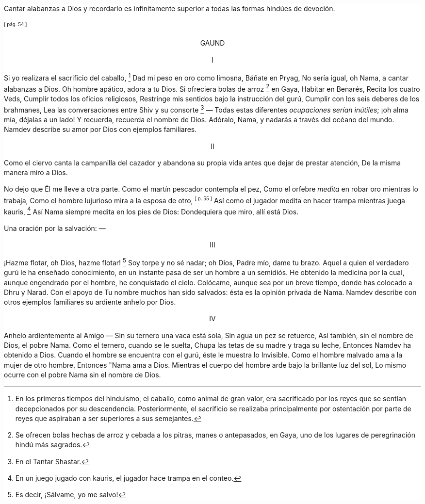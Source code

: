 Cantar alabanzas a Dios y recordarlo es infinitamente superior a todas las formas hindúes de devoción.

<span id="p54"><sup><small>[ pág. 54 ]</small></sup></span>

<p style="text-align:center;">GAUND</p>

<p style="text-align:center;">I</p>

Si yo realizara el sacrificio del caballo, [^42]
Dad mi peso en oro como limosna,
Báñate en Pryag,
No sería igual, oh Nama, a cantar alabanzas a Dios.
Oh hombre apático, adora a tu Dios.
Si ofreciera bolas de arroz [^43] en Gaya,
Habitar en Benarés,
Recita los cuatro Veds,
Cumplir todos los oficios religiosos,
Restringe mis sentidos bajo la instrucción del gurú,
Cumplir con los seis deberes de los brahmanes,
Lea las conversaciones entre Shiv y su consorte [^44] —
Todas estas diferentes _ocupaciones serían inútiles_; ¡oh alma mía, déjalas a un lado!
Y recuerda, recuerda el nombre de Dios.
Adóralo, Nama, y ​​nadarás a través del océano del mundo.
Namdev describe su amor por Dios con ejemplos familiares.

<p style="text-align:center;">II</p>

Como el ciervo canta la campanilla del cazador y abandona su propia vida antes que dejar de prestar atención,
De la misma manera miro a Dios.

No dejo que Él me lleve a otra parte. Como el martín pescador contempla el pez,
Como el orfebre _medita_ en robar oro mientras lo trabaja,
Como el hombre lujurioso mira a la esposa de otro, <span id="p55"><sup><small>[ p. 55 ]</small></sup></span>
Así como el jugador medita en hacer trampa mientras juega kauris, [^45]
Así Nama siempre medita en los pies de Dios: Dondequiera que miro, allí está Dios.

Una oración por la salvación: —

<p style="text-align:center;">III</p>

¡Hazme flotar, oh Dios, hazme flotar! [^46]
Soy torpe y no sé nadar; oh Dios, Padre mío, dame tu brazo.
Aquel a quien el verdadero gurú le ha enseñado conocimiento, en un instante pasa de ser un hombre a un semidiós.
He obtenido la medicina por la cual, aunque engendrado por el hombre, he conquistado el cielo.
Colócame, aunque sea por un breve tiempo, donde has colocado a Dhru y Narad.
Con el apoyo de Tu nombre muchos han sido salvados: ésta es la opinión privada de Nama.
Namdev describe con otros ejemplos familiares su ardiente anhelo por Dios.

<p style="text-align:center;">IV</p>

Anhelo ardientemente al Amigo —
Sin su ternero una vaca está sola,
Sin agua un pez se retuerce,
Así también, sin el nombre de Dios, el pobre Nama.
Como el ternero, cuando se le suelta,
Chupa las tetas de su madre y traga su leche,
Entonces Namdev ha obtenido a Dios.
Cuando el hombre se encuentra con el gurú, éste le muestra lo Invisible.
Como el hombre malvado ama a la mujer de otro hombre,
Entonces "Nama ama a Dios.
Mientras el cuerpo del hombre arde bajo la brillante luz del sol,
Lo mismo ocurre con el pobre Nama sin el nombre de Dios.


[^1]: Se dice que Ram Chandar, cuando fue a la guerra con Rawan, construyó un puente desde la India continental hasta Ceilán, y esto se logró haciendo que sus materiales rocosos flotaran en la superficie del agua. Se supone que la palabra Ram (Dios) estaba impresa en cada piedra, y que así flotaba en el océano. De la misma manera, Dios puede hacer que los hombres crucen a nado sanos y salvos hacia la morada de la dicha. Las diversas personas mencionadas —marginados y pecadores— triunfaron independientemente de su nacimiento y vocación; y su salvación se logró repitiendo el nombre de Dios y ofreciéndole el homenaje correspondiente.
[^2]: Ugarsen era el padre de Raja Kans, tío de Krishan, quien intentó matarlo en su infancia para que no usurpara su reino. En lugar de eso, Krishan mató a Kans y le entregó el reino a su padre, Ugarsen.
[^3]: De las ochenta y cuatrocientas mil especies animales del mundo, se supone que la mitad viven en la tierra y la otra mitad en el agua.
[^4]: _Khir_ es el sánscrito _kshir_, leche, pero la palabra en la literatura posterior generalmente significa arroz hervido en leche y azúcar.
[^5]: Se supone que el dios de la muerte lanza sogas para atrapar a los mortales. No los aniquila como la Muerte en la mitología europea.
[^6]: Sumerjo mi mente en el nombre de Dios.
[^7]: Mediante la meditación uno mi alma con Dios como la aguja une dos piezas de tela.
[^8]: En esta línea, la aguja dorada representa la instrucción del gurú; el hilo de plata, el corazón puro en el que se recibe.
[^9]: Es decir, quien vive del saqueo.
[^10]: Es decir, vuelve tu atención hacia Dios.
[^11]: _Ckhipa_ es un artesano que estampa, cose y lava el percal. Por ello, algunos describen a Namdev como lavandero, otros como sastre y otros como impresor de percal.
[^12]: La piedra o piedras que pisan los adoradores al entrar en los templos.
[^13]: Es decir, Dios existe aunque no se vea ningún rastro de Él.
[^14]: Joti, el Luminoso, cuya luz se difunde por doquier, _Joti jot samanu_. Esta expresión es un modismo sij común que significa que la luz del alma se funde con la luz de Dios; y se usa con ocasión de la muerte de los Gurús. Todo el himno es una alabanza a la luz celestial.
[^15]: Virtudes.
[^16]: Los himnos que faltaban ya se habían incluido en la Vida de Namdev.
[^17]: Esta vida humana se ha vuelto rentable.
[^18]: Markand fue un Rikhi longevo que hacía penitencia en un bosque. Hay un templo dedicado a él en Jagannath.
[^19]: Es decir, sólo pienso en Él, no en mansiones o palacios señoriales.
[^20]: A los cortesanos se les permitía llevar paraguas.
[^21]: Los Yadavs enviaron a Durbasa un niño vestido de mujer embarazada y le preguntaron si debía nacer niño o niña. Durbasa descubrió el engaño y maldijo a los Yadavs, con el resultado de que todos perecieron.
[^22]: Los místicos suponían que el corazón tenía setenta y dos vasos sanguíneos; pero esto no coincide con la ciencia médica hindú, que sólo permite diez vasos sanguíneos en total para el pecho. — Dr. Hoernle.
[^23]: También traducido: Temo a la cortesana Maya.
[^24]: ¿Por qué llevar una vida ascética en el bosque?
[^25]: El kokil canta durante la temporada del mango.
[^26]: Este y los dos versos precedentes también se traducen así: El hombre primero debe dejar de amar al mundo, luego debe someter sus sentidos; entonces el alma y Dios se vuelven uno.
[^27]: Es decir, a veces son exaltados, a veces degradados, a veces altos y a veces bajos, como las ollas de agua de una rueda persa cuando está en movimiento.
[^28]: Es decir, realizar sus diversas funciones.
[^29]: _Sat_, realidad; _chit_, conciencia; y _anand_, felicidad, son los atributos de Dios: _nam_, nombre; y _rup_, forma, de Maya. Las cinco cualidades unidas forman el jardín del mundo.
[^30]: También traducido como — Oh hombre, eres como un pez en el agua y tratas de trepar a un dátil.
[^31]: _Randi_ — algunos gvanis traducen esta palabra como almanaque, ya que los brahmanes eran astrónomos y astrólogos. Otros, a su vez, traducen la palabra aprendizaje.
[^32]: Las viudas de los brahmanes eran bien tratadas por el público.
[^33]: _Randi_, _sandi_, _handi_ son una viuda, un elefante y una olla respectivamente.
[^34]: _Ling_, _sing_, _hing_ son el lingam, un cuerno y la asafétida respectivamente.
[^35]: _Kel_, _bel_ y _tel_ son plátanos, enredaderas y aceite respectivamente.
[^36]: Ram, Siyam y Gobind son nombres de Dios. Siyam es Krishan, llamado así por su color negro.
[^37]: Este himno, que en su original abunda en palabras árabes, parece mostrar que Namdev mantuvo frecuentes discusiones religiosas con Mullas durante sus viajes.
[^38]: Porque Dwaraka es un lugar muy sagrado, y el hombre no debe decir falsedades allí.
[^39]: Krishan, el señor de Dwaraka.
[^40]: El Sol, Indar y Brahma respectivamente.
[^41]: Para ver más claramente.
[^42]: En los primeros tiempos del hinduismo, el caballo, como animal de gran valor, era sacrificado por los reyes que se sentían decepcionados por su descendencia. Posteriormente, el sacrificio se realizaba principalmente por ostentación por parte de reyes que aspiraban a ser superiores a sus semejantes.
[^43]: Se ofrecen bolas hechas de arroz y cebada a los pitras, manes o antepasados, en Gaya, uno de los lugares de peregrinación hindú más sagrados.
[^44]: En el Tantar Shastar.
[^45]: En un juego jugado con kauris, el jugador hace trampa en el conteo.
[^46]: Es decir, ¡Sálvame, yo me salvo!
[^47]: Putana era una enfermera a quien el tío de Krishan, Kans, envió para matarlo envenenándolo en los pezones. Krishan, siendo un bebé, la estrujó hasta matarla. Con su último aliento, exclamó: «Dios, déjame ir». Por mencionar el nombre de Dios así, una vez, obtuvo la salvación.
[^48]: Gautam, el esposo de Ahalya, era un piadoso Rikhi que solía ir a bañarse en el Ganges después de la primera vigilia de la noche. El dios Indar solía visitar a la esposa de Gautam durante su ausencia. Una noche, la luna salió a medianoche. Ahalya se impacientó por la visita de su divino amante y fue a despertar a su esposo, diciéndole que era la hora habitual para sus abluciones en el río sagrado. Gautam se levantó y procedió a su piadoso deber. Mientras se bañaba, una voz provino del Ganges y le dijo que no viniera tan temprano a bañarse. Gautam respondió que era la hora habitual de su visita. El Ganges le explicó que no eran las tres de la mañana. No debía juzgar por una engañosa luna de medianoche. Gautam maldijo a la luna. Regresó a su casa y encontró a su hija Anjani sentada en el patio. Le preguntó quién estaba en la casa; Ella dijo «Manjara», una palabra que significa «gato» o «amante de la madre». Gautam, debido a su ambigüedad, también la maldijo. Rezó para que, siendo virgen, pudiera tener un hijo, y a su debido tiempo dio a luz a Hanuman, el dios mono. Gautam, al entrar en su casa, encontró a Indar con su esposa. El santo Rikhi maldijo a Indar con un resultado terrible y vergonzoso. Maldijo también a su esposa, y ella se convirtió en una piedra en el bosque. El dios Ram, en sus viajes, tropezó con la piedra, y por el toque divino, Ahalya obtuvo la bendición de la salvación.
[^49]: Kesi llegó disfrazado de caballo para devorar a Krishan, pero fue asesinado por ese héroe que le metió el brazo en la boca y lo desgarró.
[^50]: Las siguientes son las alusiones en el himno anterior: — Bhairav ​​es una manifestación inferior de Shiv y su consorte Durga.
[^51]: Se dice que la gayatri fue originalmente la esposa de Brahma. Por una deficiencia suya, Brahma la maldijo, y se convirtió en una vaca. En esta forma, solía pastar en los campos de los aldeanos hasta que uno de ellos tomó un palo y le rompió la pierna; desde entonces ha quedado coja. Existe otra historia en la que se menciona a la gayatri. Vishwamitra y Vishisht eran dos eminentes Rikhis*. El primero, en venganza por un desaire que le habían infligido, mató a los cien hijos del segundo. En cada asesinato, solía repetir la gayatri para obtener la absolución del crimen. Ante esto, Vishisht maldijo a la gayatri y esta perdió ocho de sus letras. Véase vol. 1, pág. 166, n. 4.
[^52]: Shiv dijo que no participaría del banquete preparado para él por Parbati a menos que su buey también fuera alimentado. La dama preguntó qué comida le agradaría al animal. Shiv respondió: "Tu hijo *• Esto lo dijo para poner a prueba su fe. Ella mató a su hijo para ofrecer su carne al buey> pero Shiv, al ver su devoción, devolvió la vida al joven. Otra versión de esta historia es que Parbati le dijo a su hijo Ganesh que vigilara fuera de su puerta mientras se bañaba, y que no permitiera que nadie entrara y contemplara su desnudez. Shiv se presentó para la entrada, lo cual fue rechazado por Ganesh. Ante esto, Shiv lo mató, pero, ablandado por el llanto de Parbati, nuevamente lo devolvió a la vida, dándole, sin embargo, la cabeza de un elefante en lugar de la suya.
[^53]: Esto significa una gran ciudad y un gran número de ganado.
[^54]: Namdev quiere decir que todo procede de Dios, a quien dice en el siguiente verso haber encontrado.
[^55]: Un _kalpa_ es un día y una noche de Brahma, cuatro mil trescientos veinte millones de años.
[^56]: _Garbhdan_, oro oculto en frutas o artículos similares como los que se les daban a los hombres en el poder en la antigüedad para comprar su favor.
[^57]: Este es el conocido río de Awadh (Oude), generalmente conocido como Gumti. Se le llama así no por su sinuoso curso de agua, sino porque proporcionaba agua y contribuía al pastoreo del ganado. Hubo varios ríos con ese nombre, uno de los cuales desembocó en el Indo.
[^58]: Será tu culpa y no la del dios de la muerte si no te salvas, y no debes culparlo.
[^59]: Los versos anteriores de este himno y Bilawal VI, citados en la vida de Namdev, muestran que adoraba al Dios supremo, aquí llamado Ram Chandar, como en otros lugares se le llama Ram, Hari, etc. Las palabras Jasarath Rai nand parecen haber sido añadidas como una expresión estereotipada de esa época de transición.
[^60]: También traducido: ¡Cuántos has salvado con el toque de tus pies!
[^61]: Es decir, se forman diversos cuerpos a partir del mismo material.
[^62]: El Señor y el esclavo se funden en uno. Namdev ha obtenido la salvación.
[^63]: Ambarik fue un rey de Ajudhia famoso por su piedad. Fue antepasado de Ram Chandar.
[^64]: Bali, hijo de Prahlad, mediante su devoción y penitencia, humilló a los dioses y extendió su autoridad sobre los tres mundos. Los dioses pidieron protección a Vishnú, y él, disfrazado de enano, contuvo las energías de Bali, le arrebató el cielo y la tierra, y lo abandonó en las regiones infernales. Aunque Vishnú obtuvo esta victoria suprema, complacido con la devoción de Bali, accedió a permanecer a su puerta y atenderlo.
[^65]: Estas marcas incluyen no sólo la perfección de las extremidades y los rasgos, sino también adornos y decoraciones artificiales con los que se supone que se realza la belleza.
[^66]: Srirang, nombre con el que se venera a Dios en partes del sur de la India. El nombre Srirangapatam (en inglés, Seringapatam) deriva de esta palabra y significa la ciudad de Srirang.
[^67]: Literalmente — hace bailar a su corcel turkestino.
[^68]: _Dubidha_ aquí significa separación de Dios.
[^69]: El loro está particularmente complacido con el árbol simmal y sus vainas de algodón, pero cuando lo picotea no puede soltar su pico y por lo tanto perece.
[^70]: Estos dos hermanos eran preceptores de Prahlad.
[^71]: Irónico, significa 4 Lo mataremos.
[^72]: Aquí la palabra sanalh también significaría que Dios reasumió su autoridad sobre los semidioses y los hombres, que anteriormente habían sido súbditos de Harnakhas.
[^73]: Según los sikhs, el mal destino puede ser alterado por la bondad del Gurú, tal como una moneda se renueva al ser estampada nuevamente.
[^74]: El Emperador, convencido de la inocencia de Namdev, le regaló una cama dorada. Al principio, Namdev se negó a aceptarla, pero ante la fuerte presión, la tomó y la arrojó al Ganges. El Emperador le pidió entonces al santo que se la devolviera. Invocó al río sagrado para que se la devolviera, y se cuenta que lo hizo con otras seis camas similares.
[^75]: Hay doce grandes lingams; poseer un guru es igual a todos ellos.
[^76]: Todos los dolores se convierten en placeres.
[^77]: Esta palabra ahora generalmente significa devoto musulmán. Literalmente significa siervo de Dios.
[^78]: También traducido: Incluso si un amo molesta a su sirviente, y éste huye.
[^79]: La congregación de los santos.
[^80]: El gurú.
[^81]: Dhatura, bhang, etc., con los cuales los thags atontan a sus víctimas. Aquí se alude a la ignorancia espiritual.
[^82]: _Tachi an_ también se traduce como«renunciar a esas cosa», pero este significado no sería apropiado en otro lugar.
[^83]: _Adhi_, dolor mental; _viadhi_, dolor corporal; _upadhi_, dolor por causas externas. Un forúnculo sería _viadhi_, una caída sería _upadhi_.
[^84]: Es muy querido para mí.
[^85]: En alusión al papel de Brahma como creador.
[^86]: Lleno de entusiasmo religioso.
[^87]: En alusión a los diversos y diferentes ritos prescritos por los Shastars.
[^88]: Una serpiente frecuentemente identificada con Sheshnag.
[^89]: Un santo Rikhi, del cual, por lo demás, nada se sabe.
[^90]: _Pasari_. Literalmente: boticarios. La palabra aquí se refiere a los hombres en general, porque exhiben sus productos como los boticarios orientales.
[^91]: Esta línea y la anterior también se traducen—
[^92]: Los hombres se vuelven santos mediante la devoción y la asociación piadosa.
[^93]: Porque viene de Dios y no ha sido hecho por el hombre.
[^94]: Ya no estará sujeto a la transmigración.